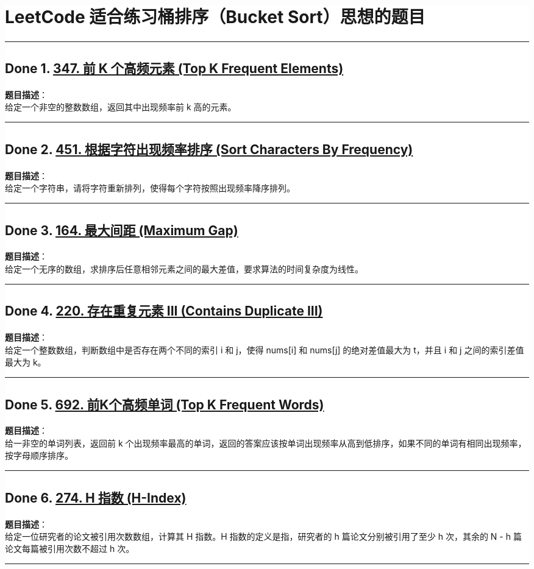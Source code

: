 # LeetCode 适合练习桶排序（Bucket Sort）思想的题目

---

## Done 1. [347. 前 K 个高频元素 (Top K Frequent Elements)](https://leetcode.cn/problems/top-k-frequent-elements/)

**题目描述**：  
给定一个非空的整数数组，返回其中出现频率前 k 高的元素。

---

## Done 2. [451. 根据字符出现频率排序 (Sort Characters By Frequency)](https://leetcode.cn/problems/sort-characters-by-frequency/)

**题目描述**：  
给定一个字符串，请将字符重新排列，使得每个字符按照出现频率降序排列。

---

## Done 3. [164. 最大间距 (Maximum Gap)](https://leetcode.cn/problems/maximum-gap/)

**题目描述**：  
给定一个无序的数组，求排序后任意相邻元素之间的最大差值，要求算法的时间复杂度为线性。

---

## Done 4. [220. 存在重复元素 III (Contains Duplicate III)](https://leetcode.cn/problems/contains-duplicate-iii/)

**题目描述**：  
给定一个整数数组，判断数组中是否存在两个不同的索引 i 和 j，使得 nums[i] 和 nums[j] 的绝对差值最大为 t，并且 i 和 j 之间的索引差值最大为 k。

---

## Done 5. [692. 前K个高频单词 (Top K Frequent Words)](https://leetcode.cn/problems/top-k-frequent-words/)

**题目描述**：  
给一非空的单词列表，返回前 k 个出现频率最高的单词，返回的答案应该按单词出现频率从高到低排序，如果不同的单词有相同出现频率，按字母顺序排序。

---

## Done 6. [274. H 指数 (H-Index)](https://leetcode.cn/problems/h-index/)

**题目描述**：  
给定一位研究者的论文被引用次数数组，计算其 H 指数。H 指数的定义是指，研究者的 h 篇论文分别被引用了至少 h 次，其余的 N - h 篇论文每篇被引用次数不超过 h 次。

---